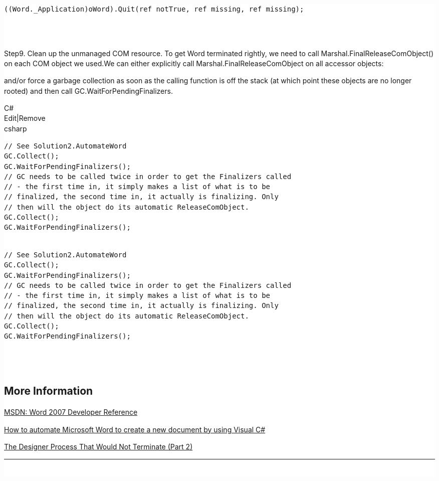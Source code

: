 </pre>
<pre id="codePreview" class="csharp">
((Word._Application)oWord).Quit(ref notTrue, ref missing, ref missing);

</pre>
</div>
</div>
<div class="endscriptcode">&nbsp;</div>
<p class="MsoNormal">Step9. Clean up the unmanaged COM resource. To get Word terminated rightly, we need to call Marshal.FinalReleaseComObject() on each COM object we used.We can either explicitly call Marshal.FinalReleaseComObject on all accessor objects:</p>
<p class="MsoNormal">and/or force a garbage collection as soon as the calling function is off the stack (at which point these objects are no longer rooted) and then call GC.WaitForPendingFinalizers.</p>
<div class="scriptcode">
<div class="pluginEditHolder" pluginCommand="mceScriptCode">
<div class="title"><span>C#</span></div>
<div class="pluginLinkHolder"><span class="pluginEditHolderLink">Edit</span>|<span class="pluginRemoveHolderLink">Remove</span>
</div>
<span class="hidden">csharp</span>
<pre class="hidden">
// See Solution2.AutomateWord
GC.Collect();
GC.WaitForPendingFinalizers();
// GC needs to be called twice in order to get the Finalizers called 
// - the first time in, it simply makes a list of what is to be 
// finalized, the second time in, it actually is finalizing. Only 
// then will the object do its automatic ReleaseComObject.
GC.Collect();
GC.WaitForPendingFinalizers();

</pre>
<pre id="codePreview" class="csharp">
// See Solution2.AutomateWord
GC.Collect();
GC.WaitForPendingFinalizers();
// GC needs to be called twice in order to get the Finalizers called 
// - the first time in, it simply makes a list of what is to be 
// finalized, the second time in, it actually is finalizing. Only 
// then will the object do its automatic ReleaseComObject.
GC.Collect();
GC.WaitForPendingFinalizers();

</pre>
</div>
</div>
<div class="endscriptcode">&nbsp;</div>
<h2>More Information</h2>
<p class="MsoNormal"><a href="http://msdn.microsoft.com/en-us/library/bb244391.aspx">MSDN: Word 2007 Developer Reference</a></p>
<p class="MsoNormal"><a href="http://support.microsoft.com/kb/316384">How to automate Microsoft Word to create a new document by using Visual C#</a></p>
<p class="MsoNormal"><a href="http://blogs.msdn.com/geoffda/archive/2007/09/07/the-designer-process-that-would-not-terminate-part-2.aspx">The Designer Process That Would Not Terminate (Part 2)</a>
<b></b></p>
<hr>
<div><a href="http://go.microsoft.com/?linkid=9759640" style="margin-top:3px"><img alt="" src="-onecodelogo">
</a></div>
